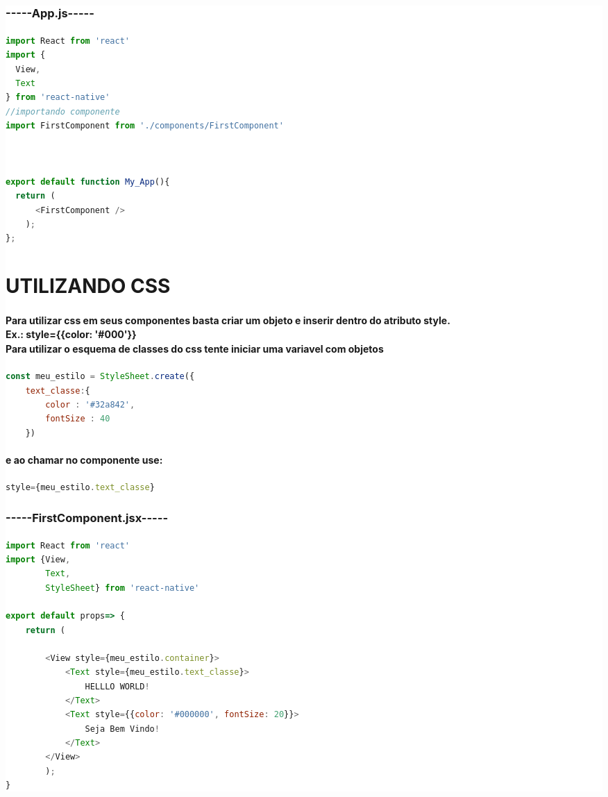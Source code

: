 ### -----App.js-----
```js
import React from 'react'
import {
  View,
  Text
} from 'react-native'
//importando componente
import FirstComponent from './components/FirstComponent'



export default function My_App(){
  return (
      <FirstComponent />
    );
};
```



# UTILIZANDO CSS 


#### Para utilizar css em seus componentes basta criar um objeto e inserir dentro do atributo style.<br>Ex.: style={{color: '#000'}}<br>Para utilizar o esquema de classes do css tente iniciar uma variavel com objetos

```js
const meu_estilo = StyleSheet.create({
	text_classe:{
		color : '#32a842',
		fontSize : 40
	})
```

#### e ao chamar no componente use:
```js
style={meu_estilo.text_classe}
```

### -----FirstComponent.jsx-----

```js
import React from 'react'
import {View,
		Text,
		StyleSheet} from 'react-native'

export default props=> {
	return (

		<View style={meu_estilo.container}>
			<Text style={meu_estilo.text_classe}>
				HELLLO WORLD!
			</Text>
			<Text style={{color: '#000000', fontSize: 20}}>
				Seja Bem Vindo!
			</Text>
		</View>
		);
}


```